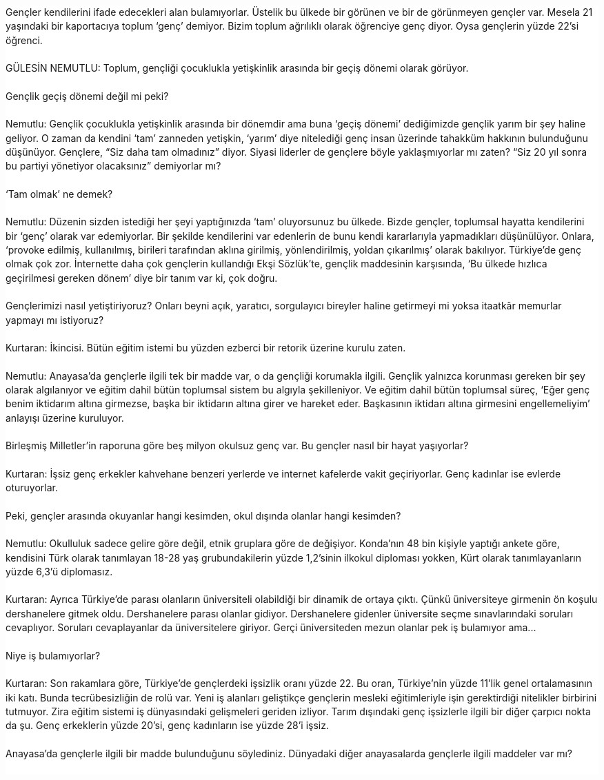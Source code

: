Gençler kendilerini ifade edecekleri alan bulamıyorlar. Üstelik bu ülkede bir görünen ve bir de görünmeyen gençler var. Mesela 21 yaşındaki bir kaportacıya toplum ‘genç’ demiyor. Bizim toplum ağrılıklı olarak öğrenciye genç diyor. Oysa gençlerin yüzde 22’si öğrenci. <br/>
<br/>
GÜLESİN NEMUTLU: Toplum, gençliği çocuklukla yetişkinlik arasında bir geçiş dönemi olarak görüyor. <br/>
<br/>
Gençlik geçiş dönemi değil mi peki?<br/>
<br/>
Nemutlu: Gençlik çocuklukla yetişkinlik arasında bir dönemdir ama buna ‘geçiş dönemi’ dediğimizde gençlik yarım bir şey haline geliyor. O zaman da kendini ‘tam’ zanneden yetişkin, ‘yarım’ diye nitelediği genç insan üzerinde tahakküm hakkının bulunduğunu düşünüyor. Gençlere, “Siz daha tam olmadınız” diyor. Siyasi liderler de gençlere böyle yaklaşmıyorlar mı zaten? “Siz 20 yıl sonra bu partiyi yönetiyor olacaksınız” demiyorlar mı?<br/>
<br/>
‘Tam olmak’ ne demek?<br/>
<br/>
Nemutlu: Düzenin sizden istediği her şeyi yaptığınızda ‘tam’ oluyorsunuz bu ülkede. Bizde gençler, toplumsal hayatta kendilerini bir ‘genç’ olarak var edemiyorlar. Bir şekilde kendilerini var edenlerin de bunu kendi kararlarıyla yapmadıkları düşünülüyor. Onlara, ‘provoke edilmiş, kullanılmış, birileri tarafından aklına girilmiş, yönlendirilmiş, yoldan çıkarılmış’ olarak bakılıyor. Türkiye’de genç olmak çok zor. İnternette daha çok gençlerin kullandığı Ekşi Sözlük’te, gençlik maddesinin karşısında, ‘Bu ülkede hızlıca geçirilmesi gereken dönem’ diye bir tanım var ki, çok doğru.<br/>
<br/>
Gençlerimizi nasıl yetiştiriyoruz? Onları beyni açık, yaratıcı, sorgulayıcı bireyler haline getirmeyi mi yoksa itaatkâr memurlar yapmayı mı istiyoruz?<br/>
<br/>
Kurtaran: İkincisi. Bütün eğitim istemi bu yüzden ezberci bir retorik üzerine kurulu zaten. <br/>
<br/>
Nemutlu: Anayasa’da gençlerle ilgili tek bir madde var, o da gençliği korumakla ilgili. Gençlik yalnızca korunması gereken bir şey olarak algılanıyor ve eğitim dahil bütün toplumsal sistem bu algıyla şekilleniyor. Ve eğitim dahil bütün toplumsal süreç, ‘Eğer genç benim iktidarım altına girmezse, başka bir iktidarın altına girer ve hareket eder. Başkasının iktidarı altına girmesini engellemeliyim’ anlayışı üzerine kuruluyor. <br/>
<br/>
Birleşmiş Milletler’in raporuna göre beş milyon okulsuz genç var. Bu gençler nasıl bir hayat yaşıyorlar?<br/>
<br/>
Kurtaran: İşsiz genç erkekler kahvehane benzeri yerlerde ve internet kafelerde vakit geçiriyorlar. Genç kadınlar ise evlerde oturuyorlar. <br/>
<br/>
Peki, gençler arasında okuyanlar hangi kesimden, okul dışında olanlar hangi kesimden?<br/>
<br/>
Nemutlu: Okulluluk sadece gelire göre değil, etnik gruplara göre de değişiyor. Konda’nın 48 bin kişiyle yaptığı ankete göre, kendisini Türk olarak tanımlayan 18-28 yaş grubundakilerin yüzde 1,2’sinin ilkokul diploması yokken, Kürt olarak tanımlayanların yüzde 6,3’ü diplomasız. <br/>
<br/>
Kurtaran: Ayrıca Türkiye’de parası olanların üniversiteli olabildiği bir dinamik de ortaya çıktı. Çünkü üniversiteye girmenin ön koşulu dershanelere gitmek oldu. Dershanelere parası olanlar gidiyor. Dershanelere gidenler üniversite seçme sınavlarındaki soruları cevaplıyor. Soruları cevaplayanlar da üniversitelere giriyor. Gerçi üniversiteden mezun olanlar pek iş bulamıyor ama... <br/>
<br/>
Niye iş bulamıyorlar?<br/>
<br/>
Kurtaran: Son rakamlara göre, Türkiye’de gençlerdeki işsizlik oranı yüzde 22. Bu oran, Türkiye’nin yüzde 11’lik genel ortalamasının iki katı. Bunda tecrübesizliğin de rolü var. Yeni iş alanları geliştikçe gençlerin mesleki eğitimleriyle işin gerektirdiği nitelikler birbirini tutmuyor. Zira eğitim sistemi iş dünyasındaki gelişmeleri geriden izliyor. Tarım dışındaki genç işsizlerle ilgili bir diğer çarpıcı nokta da şu. Genç erkeklerin yüzde 20’si, genç kadınların ise yüzde 28’i işsiz. <br/>
<br/>
Anayasa’da gençlerle ilgili bir madde bulunduğunu söylediniz. Dünyadaki diğer anayasalarda gençlerle ilgili maddeler var mı?<br/>
<br/>